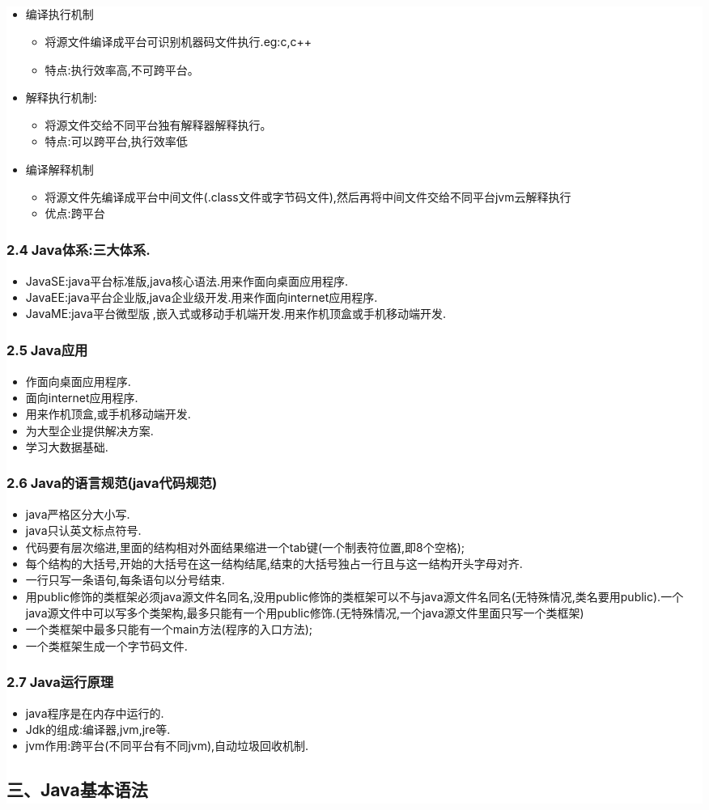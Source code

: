 - 编译执行机制

  - 将源文件编译成平台可识别机器码文件执行.eg:c,c++

  - 特点:执行效率高,不可跨平台。



- 解释执行机制:
  - 将源文件交给不同平台独有解释器解释执行。
  - 特点:可以跨平台,执行效率低



- 编译解释机制
  - 将源文件先编译成平台中间文件(.class文件或字节码文件),然后再将中间文件交给不同平台jvm云解释执行
  - 优点:跨平台



### 2.4 Java体系:三大体系.
- JavaSE:java平台标准版,java核心语法.用来作面向桌面应用程序.
- JavaEE:java平台企业版,java企业级开发.用来作面向internet应用程序.
- JavaME:java平台微型版 ,嵌入式或移动手机端开发.用来作机顶盒或手机移动端开发.



###  2.5 Java应用

- 作面向桌面应用程序.
- 面向internet应用程序.
- 用来作机顶盒,或手机移动端开发.
- 为大型企业提供解决方案.
- 学习大数据基础.



### 2.6 Java的语言规范(java代码规范)

- java严格区分大小写.
- java只认英文标点符号.
- 代码要有层次缩进,里面的结构相对外面结果缩进一个tab键(一个制表符位置,即8个空格);
- 每个结构的大括号,开始的大括号在这一结构结尾,结束的大括号独占一行且与这一结构开头字母对齐.
- 一行只写一条语句,每条语句以分号结束.
- 用public修饰的类框架必须java源文件名同名,没用public修饰的类框架可以不与java源文件名同名(无特殊情况,类名要用public).一个java源文件中可以写多个类架构,最多只能有一个用public修饰.(无特殊情况,一个java源文件里面只写一个类框架)
- 一个类框架中最多只能有一个main方法(程序的入口方法);
- 一个类框架生成一个字节码文件.



### 2.7 Java运行原理

- java程序是在内存中运行的.
- Jdk的组成:编译器,jvm,jre等.
- jvm作用:跨平台(不同平台有不同jvm),自动垃圾回收机制.



## 三、Java基本语法
